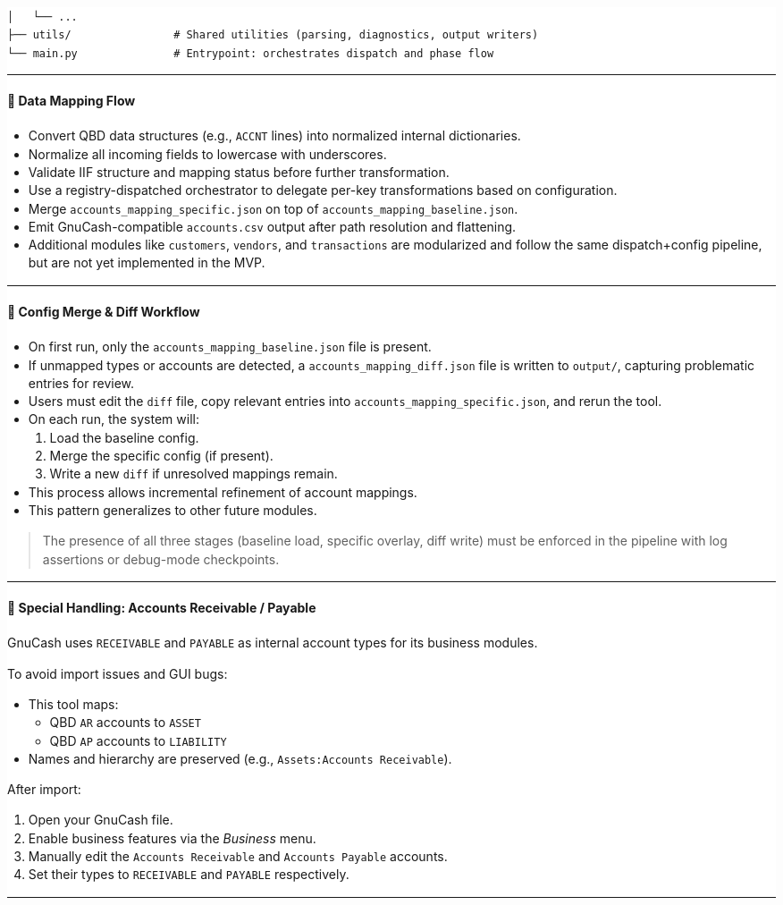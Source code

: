 ```plaintext
│   └── ...  
├── utils/                # Shared utilities (parsing, diagnostics, output writers)  
└── main.py               # Entrypoint: orchestrates dispatch and phase flow  
```

---

#### 🧩 Data Mapping Flow

- Convert QBD data structures (e.g., `ACCNT` lines) into normalized internal dictionaries.
- Normalize all incoming fields to lowercase with underscores.
- Validate IIF structure and mapping status before further transformation.
- Use a registry-dispatched orchestrator to delegate per-key transformations based on configuration.
- Merge `accounts_mapping_specific.json` on top of `accounts_mapping_baseline.json`.
- Emit GnuCash-compatible `accounts.csv` output after path resolution and flattening.
- Additional modules like `customers`, `vendors`, and `transactions` are modularized and follow the same dispatch+config pipeline, but are not yet implemented in the MVP.

---

#### 🔄 Config Merge & Diff Workflow

- On first run, only the `accounts_mapping_baseline.json` file is present.
- If unmapped types or accounts are detected, a `accounts_mapping_diff.json` file is written to `output/`, capturing problematic entries for review.
- Users must edit the `diff` file, copy relevant entries into `accounts_mapping_specific.json`, and rerun the tool.
- On each run, the system will:
  1. Load the baseline config.
  2. Merge the specific config (if present).
  3. Write a new `diff` if unresolved mappings remain.
- This process allows incremental refinement of account mappings.
- This pattern generalizes to other future modules.
> The presence of all three stages (baseline load, specific overlay, diff write) must be enforced in the pipeline with log assertions or debug-mode checkpoints.

---

#### 💼 Special Handling: Accounts Receivable / Payable

GnuCash uses `RECEIVABLE` and `PAYABLE` as internal account types for its business modules.

To avoid import issues and GUI bugs:

- This tool maps:
  - QBD `AR` accounts to `ASSET`
  - QBD `AP` accounts to `LIABILITY`
- Names and hierarchy are preserved (e.g., `Assets:Accounts Receivable`).

After import:

1. Open your GnuCash file.
2. Enable business features via the *Business* menu.
3. Manually edit the `Accounts Receivable` and `Accounts Payable` accounts.
4. Set their types to `RECEIVABLE` and `PAYABLE` respectively.

---